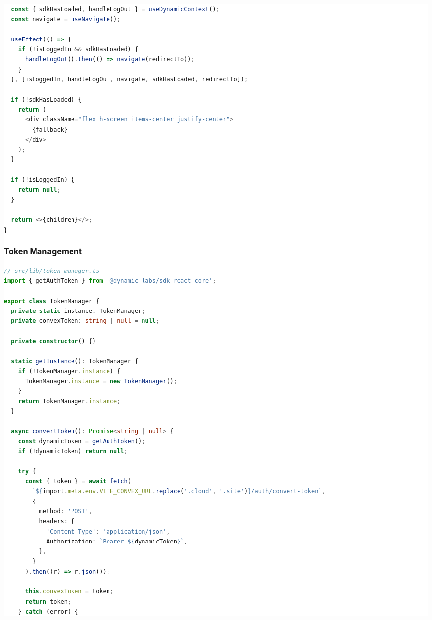 ```typescript
  const { sdkHasLoaded, handleLogOut } = useDynamicContext();
  const navigate = useNavigate();

  useEffect(() => {
    if (!isLoggedIn && sdkHasLoaded) {
      handleLogOut().then(() => navigate(redirectTo));
    }
  }, [isLoggedIn, handleLogOut, navigate, sdkHasLoaded, redirectTo]);

  if (!sdkHasLoaded) {
    return (
      <div className="flex h-screen items-center justify-center">
        {fallback}
      </div>
    );
  }

  if (!isLoggedIn) {
    return null;
  }

  return <>{children}</>;
}
```

### Token Management

```typescript
// src/lib/token-manager.ts
import { getAuthToken } from '@dynamic-labs/sdk-react-core';

export class TokenManager {
  private static instance: TokenManager;
  private convexToken: string | null = null;

  private constructor() {}

  static getInstance(): TokenManager {
    if (!TokenManager.instance) {
      TokenManager.instance = new TokenManager();
    }
    return TokenManager.instance;
  }

  async convertToken(): Promise<string | null> {
    const dynamicToken = getAuthToken();
    if (!dynamicToken) return null;

    try {
      const { token } = await fetch(
        `${import.meta.env.VITE_CONVEX_URL.replace('.cloud', '.site')}/auth/convert-token`,
        {
          method: 'POST',
          headers: {
            'Content-Type': 'application/json',
            Authorization: `Bearer ${dynamicToken}`,
          },
        }
      ).then((r) => r.json());

      this.convexToken = token;
      return token;
    } catch (error) {
```